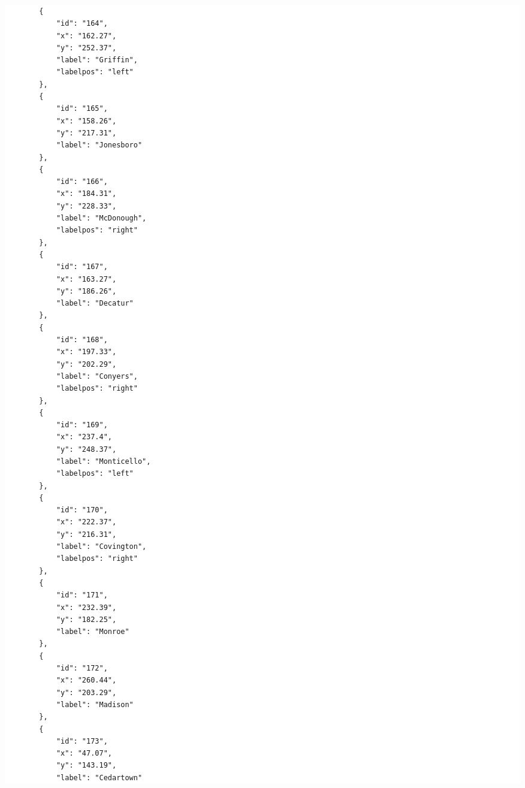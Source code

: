             {
                "id": "164",
                "x": "162.27",
                "y": "252.37",
                "label": "Griffin",
                "labelpos": "left"
            },
            {
                "id": "165",
                "x": "158.26",
                "y": "217.31",
                "label": "Jonesboro"
            },
            {
                "id": "166",
                "x": "184.31",
                "y": "228.33",
                "label": "McDonough",
                "labelpos": "right"
            },
            {
                "id": "167",
                "x": "163.27",
                "y": "186.26",
                "label": "Decatur"
            },
            {
                "id": "168",
                "x": "197.33",
                "y": "202.29",
                "label": "Conyers",
                "labelpos": "right"
            },
            {
                "id": "169",
                "x": "237.4",
                "y": "248.37",
                "label": "Monticello",
                "labelpos": "left"
            },
            {
                "id": "170",
                "x": "222.37",
                "y": "216.31",
                "label": "Covington",
                "labelpos": "right"
            },
            {
                "id": "171",
                "x": "232.39",
                "y": "182.25",
                "label": "Monroe"
            },
            {
                "id": "172",
                "x": "260.44",
                "y": "203.29",
                "label": "Madison"
            },
            {
                "id": "173",
                "x": "47.07",
                "y": "143.19",
                "label": "Cedartown"